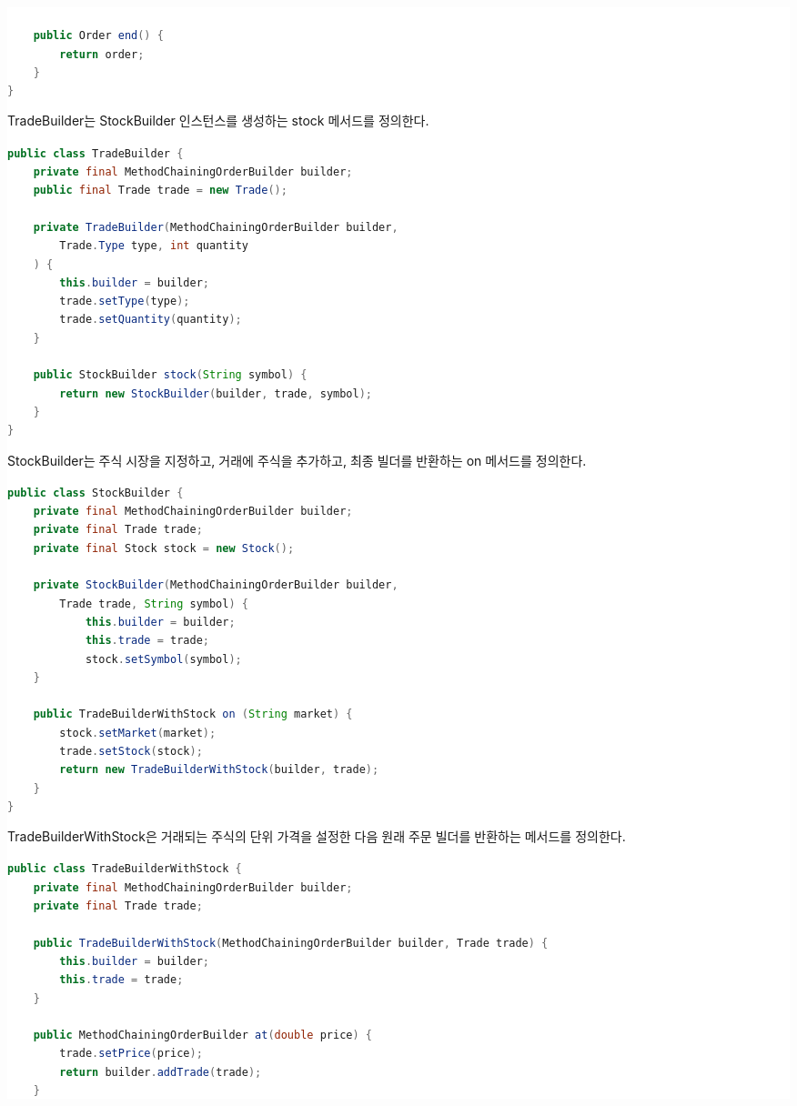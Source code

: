 ```java

    public Order end() {
        return order;
    }
}
```

TradeBuilder는 StockBuilder 인스턴스를 생성하는 stock 메서드를 정의한다.<br/>

```java
public class TradeBuilder {
    private final MethodChainingOrderBuilder builder;
    public final Trade trade = new Trade();

    private TradeBuilder(MethodChainingOrderBuilder builder, 
        Trade.Type type, int quantity
    ) {
        this.builder = builder;
        trade.setType(type);
        trade.setQuantity(quantity);
    }

    public StockBuilder stock(String symbol) {
        return new StockBuilder(builder, trade, symbol);
    }
}
```

StockBuilder는 주식 시장을 지정하고, 거래에 주식을 추가하고, 최종 빌더를 반환하는 on 메서드를 정의한다.<br/>

```java
public class StockBuilder {
    private final MethodChainingOrderBuilder builder;
    private final Trade trade;
    private final Stock stock = new Stock();

    private StockBuilder(MethodChainingOrderBuilder builder, 
        Trade trade, String symbol) {
            this.builder = builder;
            this.trade = trade;
            stock.setSymbol(symbol);
    }

    public TradeBuilderWithStock on (String market) {
        stock.setMarket(market);
        trade.setStock(stock);
        return new TradeBuilderWithStock(builder, trade);
    }
}
```

TradeBuilderWithStock은 거래되는 주식의 단위 가격을 설정한 다음 원래 주문 빌더를 반환하는 메서드를 정의한다.

```java
public class TradeBuilderWithStock {
    private final MethodChainingOrderBuilder builder;
    private final Trade trade;

    public TradeBuilderWithStock(MethodChainingOrderBuilder builder, Trade trade) {
        this.builder = builder;
        this.trade = trade;
    }

    public MethodChainingOrderBuilder at(double price) {
        trade.setPrice(price);
        return builder.addTrade(trade);
    }
```